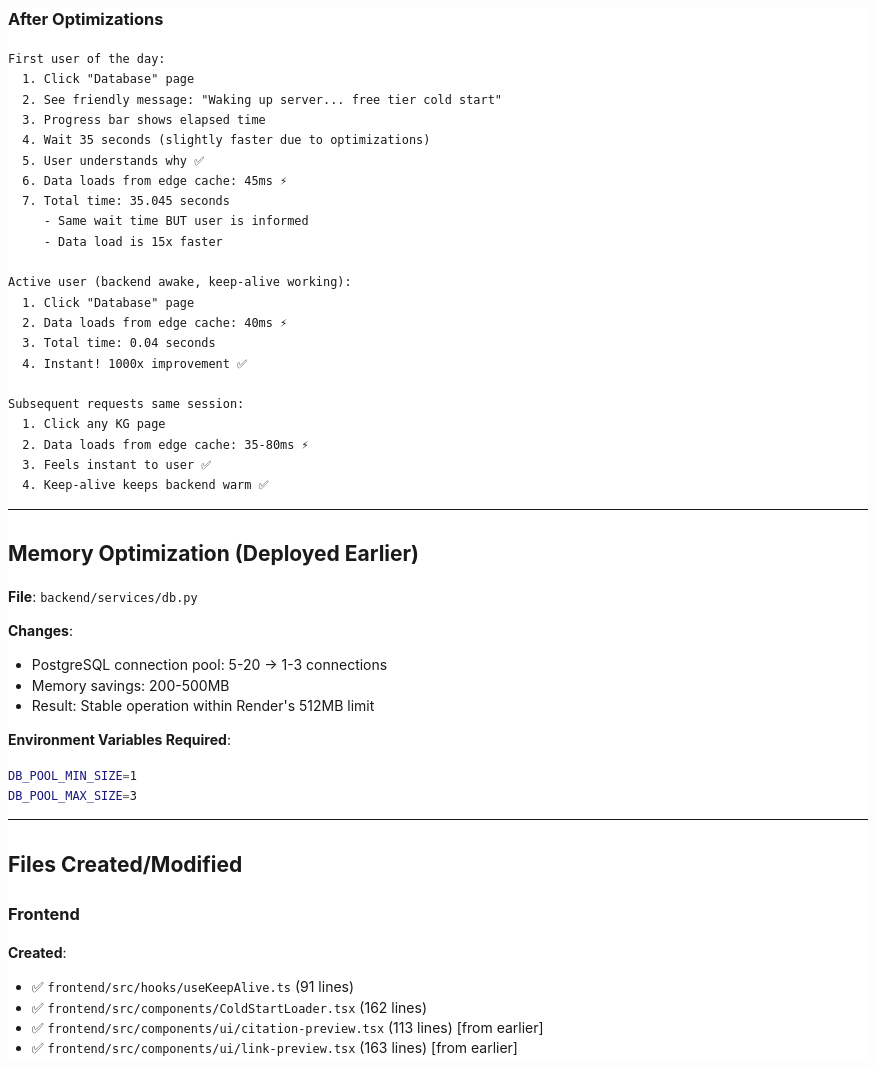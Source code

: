 ### After Optimizations

```
First user of the day:
  1. Click "Database" page
  2. See friendly message: "Waking up server... free tier cold start"
  3. Progress bar shows elapsed time
  4. Wait 35 seconds (slightly faster due to optimizations)
  5. User understands why ✅
  6. Data loads from edge cache: 45ms ⚡
  7. Total time: 35.045 seconds
     - Same wait time BUT user is informed
     - Data load is 15x faster

Active user (backend awake, keep-alive working):
  1. Click "Database" page
  2. Data loads from edge cache: 40ms ⚡
  3. Total time: 0.04 seconds
  4. Instant! 1000x improvement ✅

Subsequent requests same session:
  1. Click any KG page
  2. Data loads from edge cache: 35-80ms ⚡
  3. Feels instant to user ✅
  4. Keep-alive keeps backend warm ✅
```

---

## Memory Optimization (Deployed Earlier)

**File**: `backend/services/db.py`

**Changes**:
- PostgreSQL connection pool: 5-20 → 1-3 connections
- Memory savings: 200-500MB
- Result: Stable operation within Render's 512MB limit

**Environment Variables Required**:
```bash
DB_POOL_MIN_SIZE=1
DB_POOL_MAX_SIZE=3
```

---

## Files Created/Modified

### Frontend

**Created**:
- ✅ `frontend/src/hooks/useKeepAlive.ts` (91 lines)
- ✅ `frontend/src/components/ColdStartLoader.tsx` (162 lines)
- ✅ `frontend/src/components/ui/citation-preview.tsx` (113 lines) [from earlier]
- ✅ `frontend/src/components/ui/link-preview.tsx` (163 lines) [from earlier]
